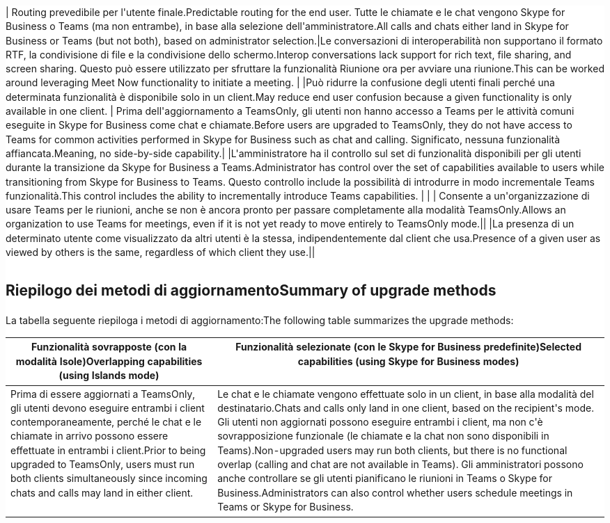 | <span data-ttu-id="24f9f-288">Routing prevedibile per l'utente finale.</span><span class="sxs-lookup"><span data-stu-id="24f9f-288">Predictable routing for the end user.</span></span> <span data-ttu-id="24f9f-289">Tutte le chiamate e le chat vengono Skype for Business o Teams (ma non entrambe), in base alla selezione dell'amministratore.</span><span class="sxs-lookup"><span data-stu-id="24f9f-289">All calls and chats either land in Skype for Business or Teams (but not both), based on administrator selection.</span></span>|<span data-ttu-id="24f9f-290">Le conversazioni di interoperabilità non supportano il formato RTF, la condivisione di file e la condivisione dello schermo.</span><span class="sxs-lookup"><span data-stu-id="24f9f-290">Interop conversations lack support for rich text, file sharing, and screen sharing.</span></span> <span data-ttu-id="24f9f-291">Questo può essere utilizzato per sfruttare la funzionalità Riunione ora per avviare una riunione.</span><span class="sxs-lookup"><span data-stu-id="24f9f-291">This can be worked around leveraging Meet Now functionality to initiate a meeting.</span></span> |
|<span data-ttu-id="24f9f-292">Può ridurre la confusione degli utenti finali perché una determinata funzionalità è disponibile solo in un client.</span><span class="sxs-lookup"><span data-stu-id="24f9f-292">May reduce end user confusion because a given functionality is only available in one client.</span></span> | <span data-ttu-id="24f9f-293">Prima dell'aggiornamento a TeamsOnly, gli utenti non hanno accesso a Teams per le attività comuni eseguite in Skype for Business come chat e chiamate.</span><span class="sxs-lookup"><span data-stu-id="24f9f-293">Before users are upgraded to TeamsOnly, they do not have access to Teams for common activities performed in Skype for Business such as chat and calling.</span></span> <span data-ttu-id="24f9f-294">Significato, nessuna funzionalità affiancata.</span><span class="sxs-lookup"><span data-stu-id="24f9f-294">Meaning, no side-by-side capability.</span></span>|
|<span data-ttu-id="24f9f-295">L'amministratore ha il controllo sul set di funzionalità disponibili per gli utenti durante la transizione da Skype for Business a Teams.</span><span class="sxs-lookup"><span data-stu-id="24f9f-295">Administrator has control over the set of capabilities available to users while transitioning from Skype for Business to Teams.</span></span> <span data-ttu-id="24f9f-296">Questo controllo include la possibilità di introdurre in modo incrementale Teams funzionalità.</span><span class="sxs-lookup"><span data-stu-id="24f9f-296">This control includes the ability to incrementally introduce Teams capabilities.</span></span> | |
| <span data-ttu-id="24f9f-297">Consente a un'organizzazione di usare Teams per le riunioni, anche se non è ancora pronto per passare completamente alla modalità TeamsOnly.</span><span class="sxs-lookup"><span data-stu-id="24f9f-297">Allows an organization to use Teams for meetings, even if it is not yet ready to move entirely to TeamsOnly mode.</span></span>||
|<span data-ttu-id="24f9f-298">La presenza di un determinato utente come visualizzato da altri utenti è la stessa, indipendentemente dal client che usa.</span><span class="sxs-lookup"><span data-stu-id="24f9f-298">Presence of a given user as viewed by others is the same, regardless of which client they use.</span></span>||

## <a name="summary-of-upgrade-methods"></a><span data-ttu-id="24f9f-299">Riepilogo dei metodi di aggiornamento</span><span class="sxs-lookup"><span data-stu-id="24f9f-299">Summary of upgrade methods</span></span>
<span data-ttu-id="24f9f-300">La tabella seguente riepiloga i metodi di aggiornamento:</span><span class="sxs-lookup"><span data-stu-id="24f9f-300">The following table summarizes the upgrade methods:</span></span>


|<span data-ttu-id="24f9f-301">Funzionalità sovrapposte (con la modalità Isole)</span><span class="sxs-lookup"><span data-stu-id="24f9f-301">Overlapping capabilities (using Islands mode)</span></span>  |<span data-ttu-id="24f9f-302">Funzionalità selezionate (con le Skype for Business predefinite)</span><span class="sxs-lookup"><span data-stu-id="24f9f-302">Selected capabilities (using Skype for Business modes)</span></span>  |
|---------|---------|
|<span data-ttu-id="24f9f-303">Prima di essere aggiornati a TeamsOnly, gli utenti devono eseguire entrambi i client contemporaneamente, perché le chat e le chiamate in arrivo possono essere effettuate in entrambi i client.</span><span class="sxs-lookup"><span data-stu-id="24f9f-303">Prior to being upgraded to TeamsOnly, users must run both clients simultaneously since incoming chats and calls may land in either client.</span></span>     | <span data-ttu-id="24f9f-304">Le chat e le chiamate vengono effettuate solo in un client, in base alla modalità del destinatario.</span><span class="sxs-lookup"><span data-stu-id="24f9f-304">Chats and calls only land in one client, based on the recipient's mode.</span></span> <span data-ttu-id="24f9f-305">Gli utenti non aggiornati possono eseguire entrambi i client, ma non c'è sovrapposizione funzionale (le chiamate e la chat non sono disponibili in Teams).</span><span class="sxs-lookup"><span data-stu-id="24f9f-305">Non-upgraded users may run both clients, but there is no functional overlap (calling and chat are not available in Teams).</span></span> <span data-ttu-id="24f9f-306">Gli amministratori possono anche controllare se gli utenti pianificano le riunioni in Teams o Skype for Business.</span><span class="sxs-lookup"><span data-stu-id="24f9f-306">Administrators can also control whether users schedule meetings in Teams or Skype for Business.</span></span>         |